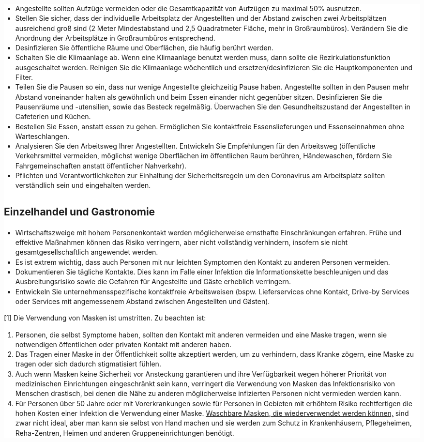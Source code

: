 - Angestellte sollten Aufzüge vermeiden oder die Gesamtkapazität von Aufzügen zu maximal 50% ausnutzen.
- Stellen Sie sicher, dass der individuelle Arbeitsplatz der Angestellten und der Abstand zwischen zwei Arbeitsplätzen ausreichend groß sind (2 Meter Mindestabstand und 2,5 Quadratmeter Fläche, mehr in Großraumbüros). Verändern Sie die Anordnung der Arbeitsplätze in Großraumbüros entsprechend.
- Desinfizieren Sie öffentliche Räume und Oberflächen, die häufig berührt werden.
- Schalten Sie die Klimaanlage ab. Wenn eine Klimaanlage benutzt werden muss, dann sollte die Rezirkulationsfunktion ausgeschaltet werden. Reinigen Sie die Klimaanlage wöchentlich und ersetzen/desinfizieren Sie die Hauptkomponenten und Filter.
- Teilen Sie die Pausen so ein, dass nur wenige Angestellte gleichzeitig Pause haben. Angestellte sollten in den Pausen mehr Abstand voneinander halten als gewöhnlich und beim Essen einander nicht gegenüber sitzen. Desinfizieren Sie die Pausenräume und -utensilien, sowie das Besteck regelmäßig. Überwachen Sie den Gesundheitszustand der Angestellten in Cafeterien und Küchen.
- Bestellen Sie Essen, anstatt essen zu gehen. Ermöglichen Sie kontaktfreie Essenslieferungen und Essenseinnahmen ohne Warteschlangen.
- Analysieren Sie den Arbeitsweg Ihrer Angestellten. Entwickeln Sie Empfehlungen für den Arbeitsweg (öffentliche Verkehrsmittel vermeiden, möglichst wenige Oberflächen im öffentlichen Raum berühren, Händewaschen, fördern Sie Fahrgemeinschaften anstatt öffentlicher Nahverkehr).
- Pflichten und Verantwortlichkeiten zur Einhaltung der Sicherheitsregeln um den Coronavirus am Arbeitsplatz sollten verständlich sein und eingehalten werden.

## Einzelhandel und Gastronomie

- Wirtschaftszweige mit hohem Personenkontakt werden möglicherweise ernsthafte Einschränkungen erfahren. Frühe und effektive Maßnahmen können das Risiko verringern, aber nicht vollständig verhindern, insofern sie nicht gesamtgesellschaftlich angewendet werden.
- Es ist extrem wichtig, dass auch Personen mit nur leichten Symptomen den Kontakt zu anderen Personen vermeiden.
- Dokumentieren Sie tägliche Kontakte. Dies kann im Falle einer Infektion die Informationskette beschleunigen und das Ausbreitungsrisiko sowie die Gefahren für Angestellte und Gäste erheblich verringern.
- Entwickeln Sie unternehmensspezifische kontaktfreie Arbeitsweisen (bspw. Lieferservices ohne Kontakt, Drive-by Services oder Services mit angemessenem Abstand zwischen Angestellten und Gästen).

[1] Die Verwendung von Masken ist umstritten. Zu beachten ist:

1. Personen, die selbst Symptome haben, sollten den Kontakt mit anderen vermeiden und eine Maske tragen, wenn sie notwendigen öffentlichen oder privaten Kontakt mit anderen haben.
2. Das Tragen einer Maske in der Öffentlichkeit sollte akzeptiert werden, um zu verhindern, dass Kranke zögern, eine Maske zu tragen oder sich dadurch stigmatisiert fühlen.
3. Auch wenn Masken keine Sicherheit vor Ansteckung garantieren und ihre Verfügbarkeit wegen höherer Priorität von medizinischen Einrichtungen eingeschränkt sein kann, verringert die Verwendung von Masken das Infektionsrisiko von Menschen drastisch, bei denen die Nähe zu anderen möglicherweise infizierten Personen nicht vermieden werden kann.
4. Für Personen über 50 Jahre oder mit Vorerkrankungen sowie für Personen in Gebieten mit erhöhtem Risiko rechtfertigen die hohen Kosten einer Infektion die Verwendung einer Maske. [Waschbare Masken, die wiederverwendet werden können,](https://www.endcoronavirus.org/page/english-making-masks) sind zwar nicht ideal, aber man kann sie selbst von Hand machen und sie werden zum Schutz in Krankenhäusern, Pflegeheimen, Reha-Zentren, Heimen und anderen Gruppeneinrichtungen benötigt.
